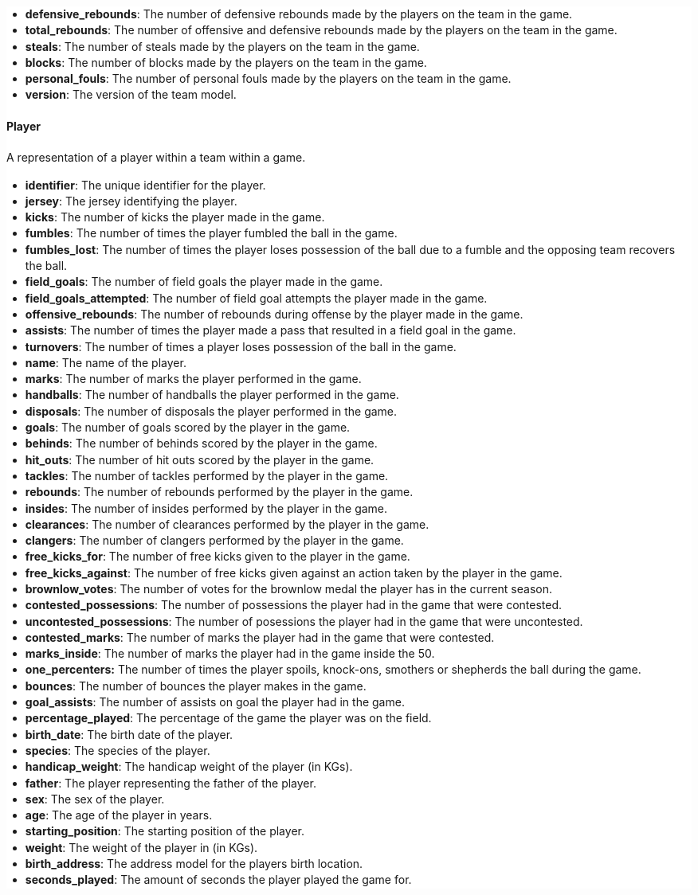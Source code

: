 * **defensive_rebounds**: The number of defensive rebounds made by the players on the team in the game.
* **total_rebounds**: The number of offensive and defensive rebounds made by the players on the team in the game.
* **steals**: The number of steals made by the players on the team in the game.
* **blocks**: The number of blocks made by the players on the team in the game.
* **personal_fouls**: The number of personal fouls made by the players on the team in the game.
* **version**: The version of the team model.

#### Player

A representation of a player within a team within a game.

* **identifier**: The unique identifier for the player.
* **jersey**: The jersey identifying the player.
* **kicks**: The number of kicks the player made in the game.
* **fumbles**: The number of times the player fumbled the ball in the game.
* **fumbles_lost**: The number of times the player loses possession of the ball due to a fumble and the opposing team recovers the ball.
* **field_goals**: The number of field goals the player made in the game.
* **field_goals_attempted**: The number of field goal attempts the player made in the game.
* **offensive_rebounds**: The number of rebounds during offense by the player made in the game.
* **assists**: The number of times the player made a pass that resulted in a field goal in the game.
* **turnovers**: The number of times a player loses possession of the ball in the game.
* **name**: The name of the player.
* **marks**: The number of marks the player performed in the game.
* **handballs**: The number of handballs the player performed in the game.
* **disposals**: The number of disposals the player performed in the game.
* **goals**: The number of goals scored by the player in the game.
* **behinds**: The number of behinds scored by the player in the game.
* **hit_outs**: The number of hit outs scored by the player in the game.
* **tackles**: The number of tackles performed by the player in the game.
* **rebounds**: The number of rebounds performed by the player in the game.
* **insides**: The number of insides performed by the player in the game.
* **clearances**: The number of clearances performed by the player in the game.
* **clangers**: The number of clangers performed by the player in the game.
* **free_kicks_for**: The number of free kicks given to the player in the game.
* **free_kicks_against**: The number of free kicks given against an action taken by the player in the game.
* **brownlow_votes**: The number of votes for the brownlow medal the player has in the current season.
* **contested_possessions**: The number of possessions the player had in the game that were contested.
* **uncontested_possessions**: The number of posessions the player had in the game that were uncontested.
* **contested_marks**: The number of marks the player had in the game that were contested.
* **marks_inside**: The number of marks the player had in the game inside the 50.
* **one_percenters:** The number of times the player spoils, knock-ons, smothers or shepherds the ball during the game.
* **bounces**: The number of bounces the player makes in the game.
* **goal_assists**: The number of assists on goal the player had in the game.
* **percentage_played**: The percentage of the game the player was on the field.
* **birth_date**: The birth date of the player.
* **species**: The species of the player.
* **handicap_weight**: The handicap weight of the player (in KGs).
* **father**: The player representing the father of the player.
* **sex**: The sex of the player.
* **age**: The age of the player in years.
* **starting_position**: The starting position of the player.
* **weight**: The weight of the player in (in KGs).
* **birth_address**: The address model for the players birth location.
* **seconds_played**: The amount of seconds the player played the game for.